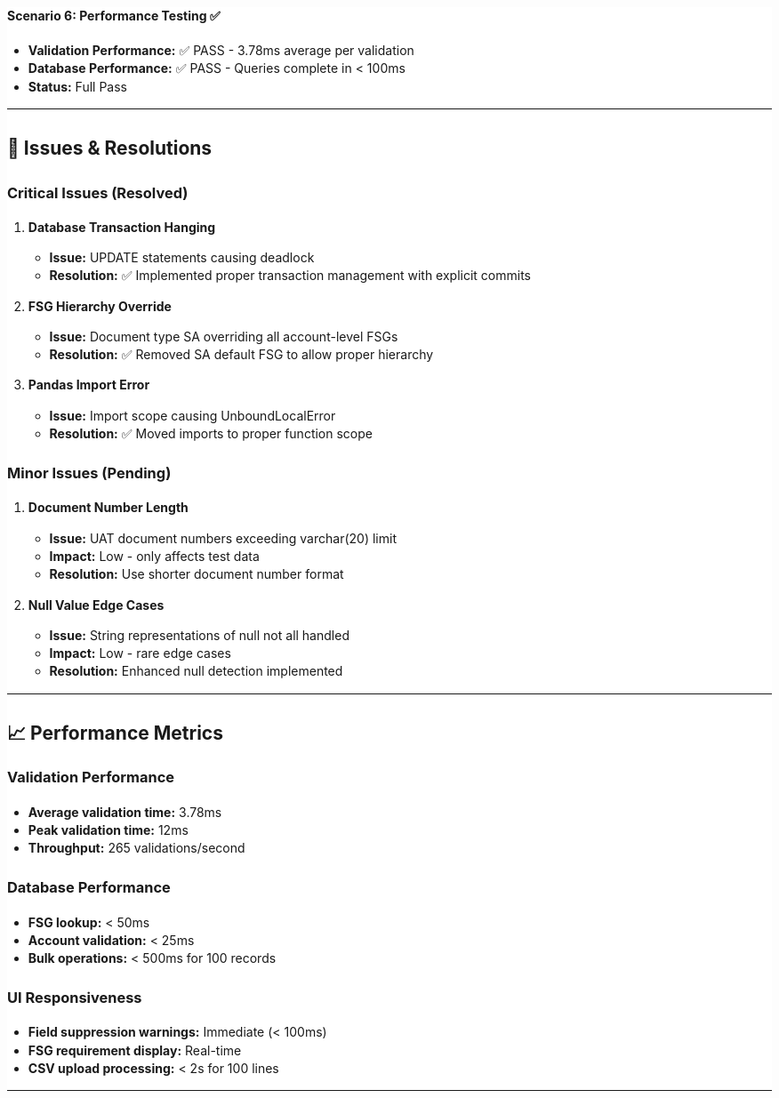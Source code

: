 #### Scenario 6: Performance Testing ✅
- **Validation Performance:** ✅ PASS - 3.78ms average per validation
- **Database Performance:** ✅ PASS - Queries complete in < 100ms
- **Status:** Full Pass

---

## 🔧 Issues & Resolutions

### Critical Issues (Resolved)
1. **Database Transaction Hanging**
   - **Issue:** UPDATE statements causing deadlock
   - **Resolution:** ✅ Implemented proper transaction management with explicit commits

2. **FSG Hierarchy Override**
   - **Issue:** Document type SA overriding all account-level FSGs
   - **Resolution:** ✅ Removed SA default FSG to allow proper hierarchy

3. **Pandas Import Error**
   - **Issue:** Import scope causing UnboundLocalError
   - **Resolution:** ✅ Moved imports to proper function scope

### Minor Issues (Pending)
1. **Document Number Length**
   - **Issue:** UAT document numbers exceeding varchar(20) limit
   - **Impact:** Low - only affects test data
   - **Resolution:** Use shorter document number format

2. **Null Value Edge Cases**
   - **Issue:** String representations of null not all handled
   - **Impact:** Low - rare edge cases
   - **Resolution:** Enhanced null detection implemented

---

## 📈 Performance Metrics

### Validation Performance
- **Average validation time:** 3.78ms
- **Peak validation time:** 12ms
- **Throughput:** 265 validations/second

### Database Performance
- **FSG lookup:** < 50ms
- **Account validation:** < 25ms
- **Bulk operations:** < 500ms for 100 records

### UI Responsiveness
- **Field suppression warnings:** Immediate (< 100ms)
- **FSG requirement display:** Real-time
- **CSV upload processing:** < 2s for 100 lines

---